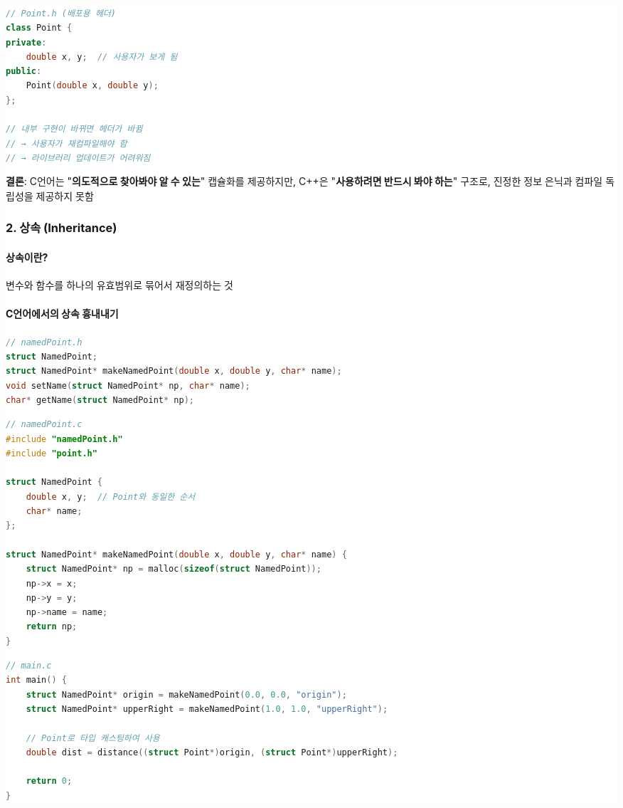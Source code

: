 ```cpp
// Point.h (배포용 헤더)
class Point {
private:
    double x, y;  // 사용자가 보게 됨
public:
    Point(double x, double y);
};

// 내부 구현이 바뀌면 헤더가 바뀜
// → 사용자가 재컴파일해야 함
// → 라이브러리 업데이트가 어려워짐
```

**결론**: C언어는 "**의도적으로 찾아봐야 알 수 있는**" 캡슐화를 제공하지만, C++은 "**사용하려면 반드시 봐야 하는**" 구조로, 진정한 정보 은닉과 컴파일 독립성을 제공하지 못함

### 2. 상속 (Inheritance)

#### 상속이란?

변수와 함수를 하나의 유효범위로 묶어서 재정의하는 것

#### C언어에서의 상속 흉내내기

```c
// namedPoint.h
struct NamedPoint;
struct NamedPoint* makeNamedPoint(double x, double y, char* name);
void setName(struct NamedPoint* np, char* name);
char* getName(struct NamedPoint* np);
```

```c
// namedPoint.c
#include "namedPoint.h"
#include "point.h"

struct NamedPoint {
    double x, y;  // Point와 동일한 순서
    char* name;
};

struct NamedPoint* makeNamedPoint(double x, double y, char* name) {
    struct NamedPoint* np = malloc(sizeof(struct NamedPoint));
    np->x = x;
    np->y = y;
    np->name = name;
    return np;
}
```

```c
// main.c
int main() {
    struct NamedPoint* origin = makeNamedPoint(0.0, 0.0, "origin");
    struct NamedPoint* upperRight = makeNamedPoint(1.0, 1.0, "upperRight");

    // Point로 타입 캐스팅하여 사용
    double dist = distance((struct Point*)origin, (struct Point*)upperRight);

    return 0;
}
```
